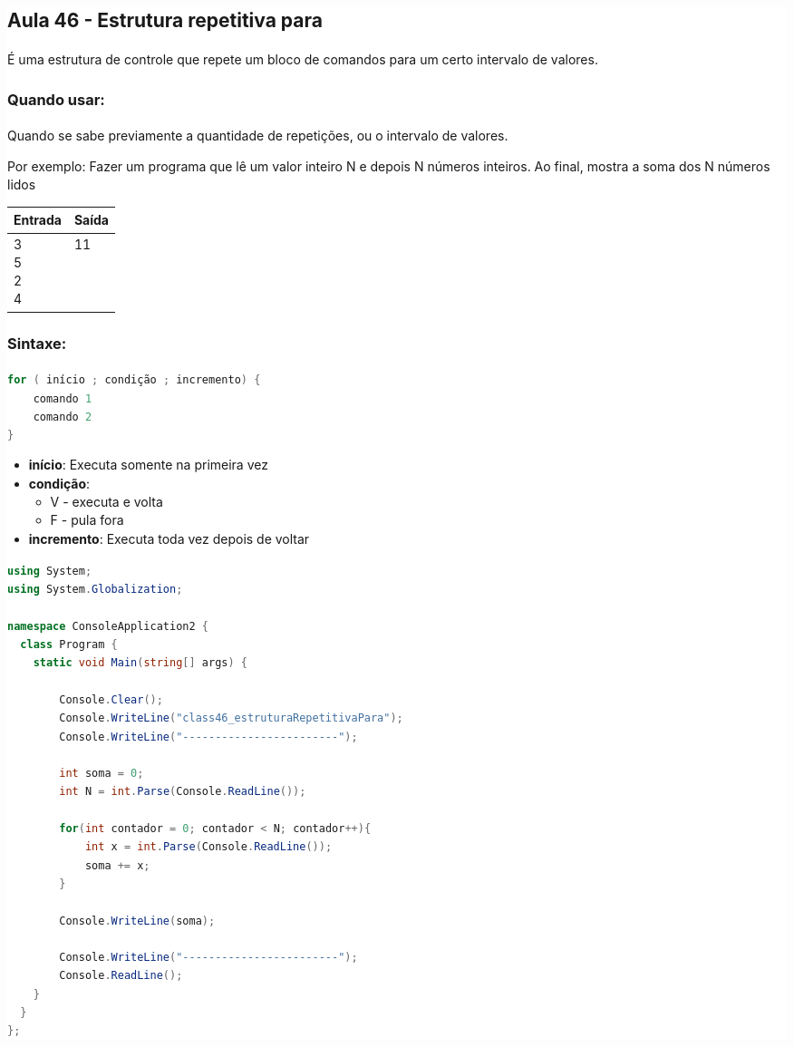 ## Aula 46 - Estrutura repetitiva para

É uma estrutura de controle que repete um bloco de comandos para um certo intervalo de valores.

### Quando usar:

Quando se sabe previamente a quantidade de repetições, ou o intervalo de valores.

Por exemplo: Fazer um programa que lê um valor inteiro N e depois N números inteiros. Ao final, mostra a soma dos N números lidos

| Entrada                | Saída |
| ---------------------- | ----- |
| 3<br />5<br />2<br />4 | 11    |

### Sintaxe:

```c#
for ( início ; condição ; incremento) {
	comando 1
	comando 2
}
```

- __início__: Executa somente na primeira vez
- __condição__: 
  - V - executa e volta
  - F - pula fora
- __incremento__: Executa toda vez depois de voltar

```c#
using System;
using System.Globalization;

namespace ConsoleApplication2 {
  class Program {
    static void Main(string[] args) {
      
        Console.Clear();
        Console.WriteLine("class46_estruturaRepetitivaPara");
        Console.WriteLine("------------------------");

        int soma = 0;
        int N = int.Parse(Console.ReadLine());

        for(int contador = 0; contador < N; contador++){
            int x = int.Parse(Console.ReadLine());
            soma += x;
        }

        Console.WriteLine(soma);

        Console.WriteLine("------------------------");
        Console.ReadLine();
    }
  }
};
```

